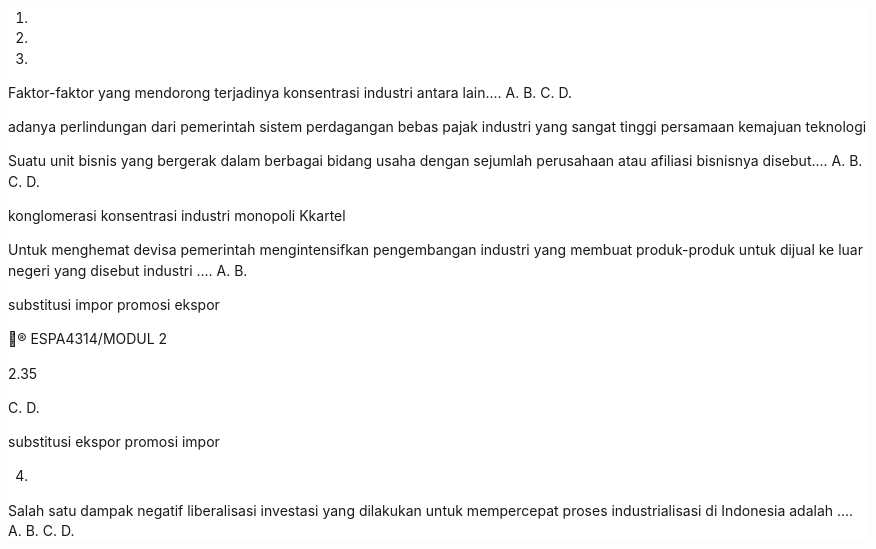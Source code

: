 1)

2)

3)

Faktor-faktor  yang  mendorong  terjadinya  konsentrasi  industri  antara
lain....
A.
B.
C.
D.

adanya  perlindungan  dari  pemerintah
sistem  perdagangan  bebas
pajak  industri  yang  sangat  tinggi
persamaan  kemajuan  teknologi

Suatu  unit  bisnis  yang  bergerak  dalam  berbagai  bidang  usaha  dengan
sejumlah  perusahaan  atau  afiliasi  bisnisnya  disebut....
A.
B.
C.
D.

konglomerasi
konsentrasi  industri
monopoli
Kkartel

Untuk  menghemat  devisa  pemerintah  mengintensifkan  pengembangan
industri  yang  membuat  produk-produk  untuk  dijual  ke  luar  negeri  yang
disebut  industri  ....
A.
B.

substitusi  impor
promosi  ekspor

®  ESPA4314/MODUL  2

2.35

C.
D.

substitusi  ekspor
promosi  impor

4)

Salah  satu  dampak  negatif  liberalisasi  investasi  yang  dilakukan  untuk
mempercepat  proses  industrialisasi  di  Indonesia  adalah  ....
A.
B.
C.
D.
